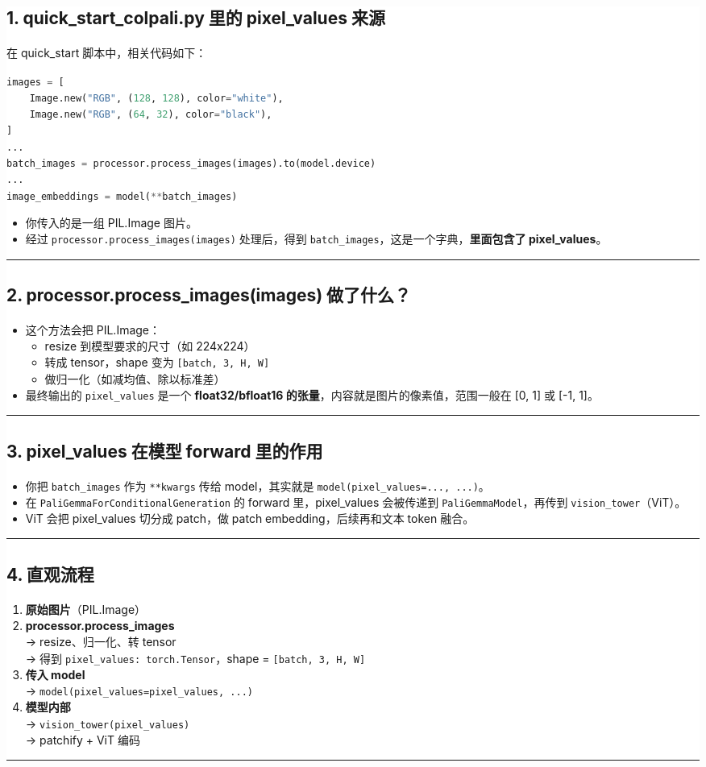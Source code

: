 ## 1. quick_start_colpali.py 里的 pixel_values 来源

在 quick_start 脚本中，相关代码如下：

```python
images = [
    Image.new("RGB", (128, 128), color="white"),
    Image.new("RGB", (64, 32), color="black"),
]
...
batch_images = processor.process_images(images).to(model.device)
...
image_embeddings = model(**batch_images)
```

- 你传入的是一组 PIL.Image 图片。
- 经过 `processor.process_images(images)` 处理后，得到 `batch_images`，这是一个字典，**里面包含了 pixel_values**。

---

## 2. processor.process_images(images) 做了什么？

- 这个方法会把 PIL.Image：
  - resize 到模型要求的尺寸（如 224x224）
  - 转成 tensor，shape 变为 `[batch, 3, H, W]`
  - 做归一化（如减均值、除以标准差）
- 最终输出的 `pixel_values` 是一个 **float32/bfloat16 的张量**，内容就是图片的像素值，范围一般在 [0, 1] 或 [-1, 1]。

---

## 3. pixel_values 在模型 forward 里的作用

- 你把 `batch_images` 作为 `**kwargs` 传给 model，其实就是 `model(pixel_values=..., ...)`。
- 在 `PaliGemmaForConditionalGeneration` 的 forward 里，pixel_values 会被传递到 `PaliGemmaModel`，再传到 `vision_tower`（ViT）。
- ViT 会把 pixel_values 切分成 patch，做 patch embedding，后续再和文本 token 融合。

---

## 4. 直观流程

1. **原始图片**（PIL.Image）
2. **processor.process_images**  
   → resize、归一化、转 tensor  
   → 得到 `pixel_values: torch.Tensor`，shape = `[batch, 3, H, W]`
3. **传入 model**  
   → `model(pixel_values=pixel_values, ...)`
4. **模型内部**  
   → `vision_tower(pixel_values)`  
   → patchify + ViT 编码

---
